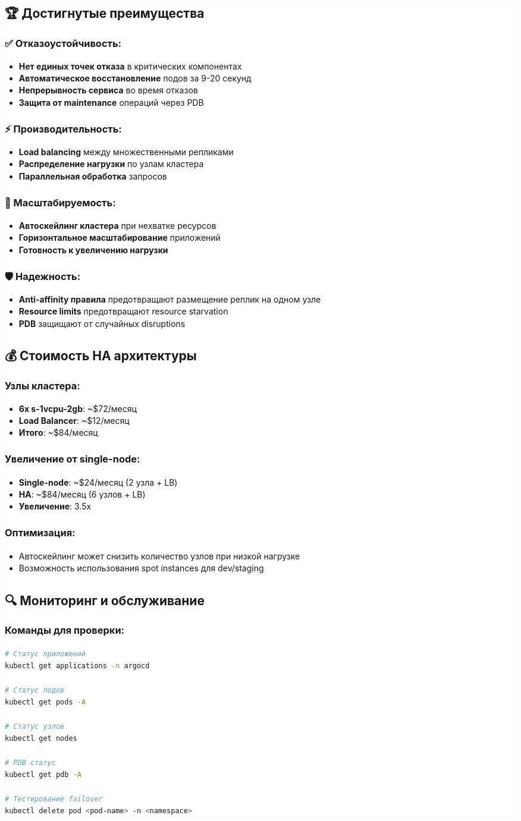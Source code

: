 ## 🏆 **Достигнутые преимущества**

### **✅ Отказоустойчивость:**
- **Нет единых точек отказа** в критических компонентах
- **Автоматическое восстановление** подов за 9-20 секунд
- **Непрерывность сервиса** во время отказов
- **Защита от maintenance** операций через PDB

### **⚡ Производительность:**
- **Load balancing** между множественными репликами
- **Распределение нагрузки** по узлам кластера
- **Параллельная обработка** запросов

### **🔄 Масштабируемость:**
- **Автоскейлинг кластера** при нехватке ресурсов
- **Горизонтальное масштабирование** приложений
- **Готовность к увеличению нагрузки**

### **🛡️ Надежность:**
- **Anti-affinity правила** предотвращают размещение реплик на одном узле
- **Resource limits** предотвращают resource starvation
- **PDB** защищают от случайных disruptions

## 💰 **Стоимость HA архитектуры**

### **Узлы кластера:**
- **6x s-1vcpu-2gb**: ~$72/месяц
- **Load Balancer**: ~$12/месяц
- **Итого**: ~$84/месяц

### **Увеличение от single-node:**
- **Single-node**: ~$24/месяц (2 узла + LB)
- **HA**: ~$84/месяц (6 узлов + LB)
- **Увеличение**: 3.5x

### **Оптимизация:**
- Автоскейлинг может снизить количество узлов при низкой нагрузке
- Возможность использования spot instances для dev/staging

## 🔍 **Мониторинг и обслуживание**

### **Команды для проверки:**
```bash
# Статус приложений
kubectl get applications -n argocd

# Статус подов
kubectl get pods -A

# Статус узлов
kubectl get nodes

# PDB статус
kubectl get pdb -A

# Тестирование failover
kubectl delete pod <pod-name> -n <namespace>
```
